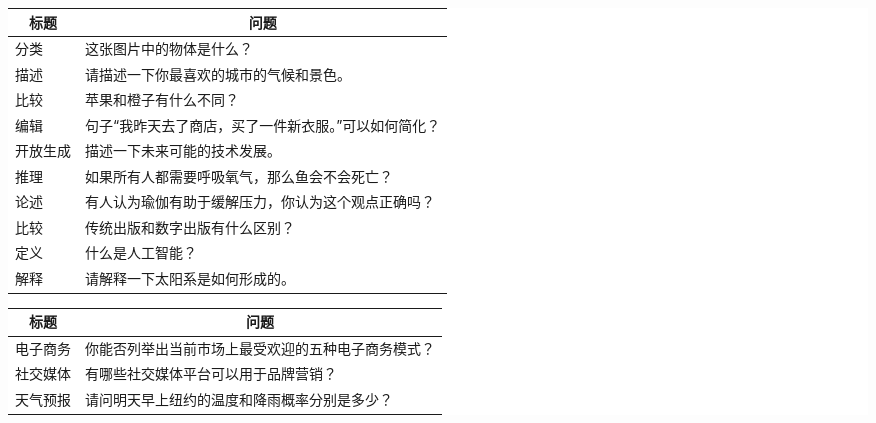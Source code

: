| 标题 | 问题 |
| --- | --- |
| 分类 | 这张图片中的物体是什么？ |
| 描述 | 请描述一下你最喜欢的城市的气候和景色。 |
| 比较 | 苹果和橙子有什么不同？ |
| 编辑 | 句子“我昨天去了商店，买了一件新衣服。”可以如何简化？ |
| 开放生成 | 描述一下未来可能的技术发展。 |
| 推理 | 如果所有人都需要呼吸氧气，那么鱼会不会死亡？ |
| 论述 | 有人认为瑜伽有助于缓解压力，你认为这个观点正确吗？ |
| 比较 | 传统出版和数字出版有什么区别？ |
| 定义 | 什么是人工智能？ |
| 解释 | 请解释一下太阳系是如何形成的。 |

|标题|问题|
|---|---|
|电子商务|你能否列举出当前市场上最受欢迎的五种电子商务模式？|
|社交媒体|有哪些社交媒体平台可以用于品牌营销？|
|天气预报|请问明天早上纽约的温度和降雨概率分别是多少？|
